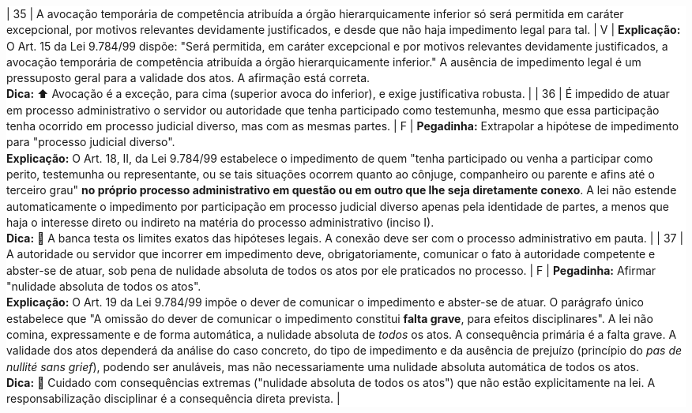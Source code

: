 | 35  | A avocação temporária de competência atribuída a órgão hierarquicamente inferior só será permitida em caráter excepcional, por motivos relevantes devidamente justificados, e desde que não haja impedimento legal para tal.                                                                                                          | V        | **Explicação:** O Art. 15 da Lei 9.784/99 dispõe: "Será permitida, em caráter excepcional e por motivos relevantes devidamente justificados, a avocação temporária de competência atribuída a órgão hierarquicamente inferior." A ausência de impedimento legal é um pressuposto geral para a validade dos atos. A afirmação está correta. <br> **Dica:** ⬆️ Avocação é a exceção, para cima (superior avoca do inferior), e exige justificativa robusta.                                                                                                                                                                                                                                                                                                                                                                                                                                                                                                                                                                                                                                                                                                                                                                                                                                                                                                                            |
| 36  | É impedido de atuar em processo administrativo o servidor ou autoridade que tenha participado como testemunha, mesmo que essa participação tenha ocorrido em processo judicial diverso, mas com as mesmas partes.                                                                                                                     | F        | **Pegadinha:** Extrapolar a hipótese de impedimento para "processo judicial diverso". <br> **Explicação:** O Art. 18, II, da Lei 9.784/99 estabelece o impedimento de quem "tenha participado ou venha a participar como perito, testemunha ou representante, ou se tais situações ocorrem quanto ao cônjuge, companheiro ou parente e afins até o terceiro grau" **no próprio processo administrativo em questão ou em outro que lhe seja diretamente conexo**. A lei não estende automaticamente o impedimento por participação em processo judicial diverso apenas pela identidade de partes, a menos que haja o interesse direto ou indireto na matéria do processo administrativo (inciso I). <br> **Dica:** 🔎 A banca testa os limites exatos das hipóteses legais. A conexão deve ser com o processo administrativo em pauta.                                                                                                                                                                                                                                                                                                                                                                                                                                                                                                                                                |
| 37  | A autoridade ou servidor que incorrer em impedimento deve, obrigatoriamente, comunicar o fato à autoridade competente e abster-se de atuar, sob pena de nulidade absoluta de todos os atos por ele praticados no processo.                                                                                                            | F        | **Pegadinha:** Afirmar "nulidade absoluta de todos os atos". <br> **Explicação:** O Art. 19 da Lei 9.784/99 impõe o dever de comunicar o impedimento e abster-se de atuar. O parágrafo único estabelece que "A omissão do dever de comunicar o impedimento constitui **falta grave**, para efeitos disciplinares". A lei não comina, expressamente e de forma automática, a nulidade absoluta de *todos* os atos. A consequência primária é a falta grave. A validade dos atos dependerá da análise do caso concreto, do tipo de impedimento e da ausência de prejuízo (princípio do *pas de nullité sans grief*), podendo ser anuláveis, mas não necessariamente uma nulidade absoluta automática de todos os atos. <br> **Dica:** 🛑 Cuidado com consequências extremas ("nulidade absoluta de todos os atos") que não estão explicitamente na lei. A responsabilização disciplinar é a consequência direta prevista.                                                                                                                                                                                                                                                                                                                                                                                                                                                              |